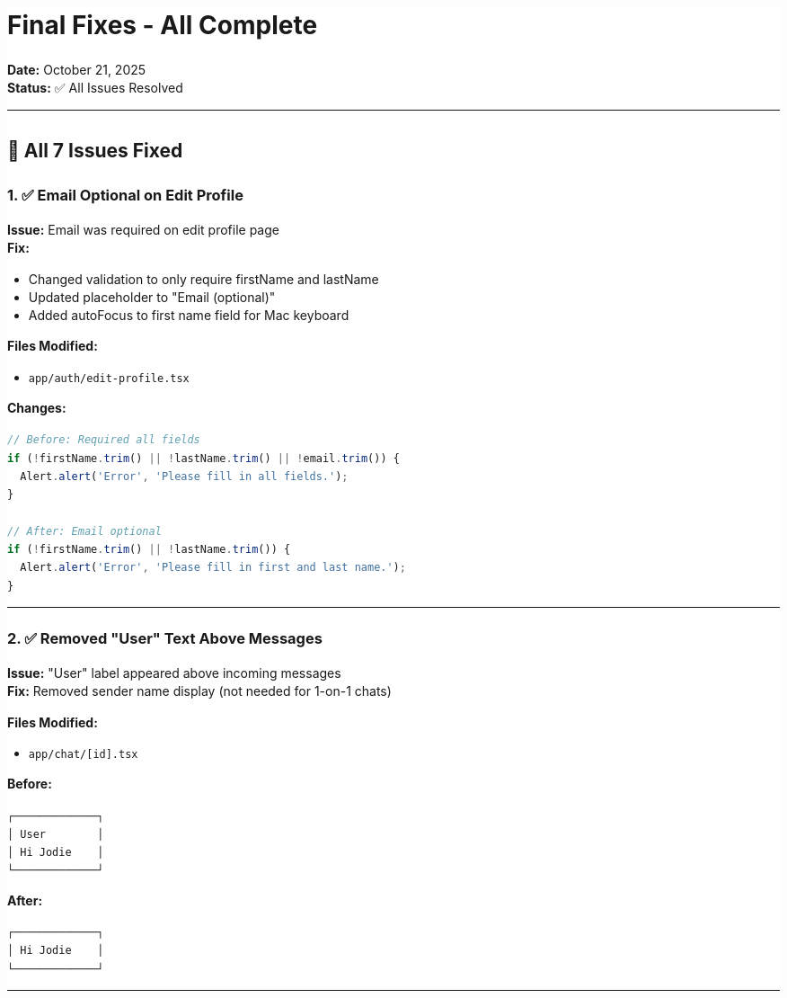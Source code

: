 # Final Fixes - All Complete

**Date:** October 21, 2025  
**Status:** ✅ All Issues Resolved

---

## 🎯 **All 7 Issues Fixed**

### 1. ✅ **Email Optional on Edit Profile**
**Issue:** Email was required on edit profile page  
**Fix:** 
- Changed validation to only require firstName and lastName
- Updated placeholder to "Email (optional)"
- Added autoFocus to first name field for Mac keyboard

**Files Modified:**
- `app/auth/edit-profile.tsx`

**Changes:**
```typescript
// Before: Required all fields
if (!firstName.trim() || !lastName.trim() || !email.trim()) {
  Alert.alert('Error', 'Please fill in all fields.');
}

// After: Email optional
if (!firstName.trim() || !lastName.trim()) {
  Alert.alert('Error', 'Please fill in first and last name.');
}
```

---

### 2. ✅ **Removed "User" Text Above Messages**
**Issue:** "User" label appeared above incoming messages  
**Fix:** Removed sender name display (not needed for 1-on-1 chats)

**Files Modified:**
- `app/chat/[id].tsx`

**Before:**
```
┌─────────────┐
│ User        │
│ Hi Jodie    │
└─────────────┘
```

**After:**
```
┌─────────────┐
│ Hi Jodie    │
└─────────────┘
```

---
